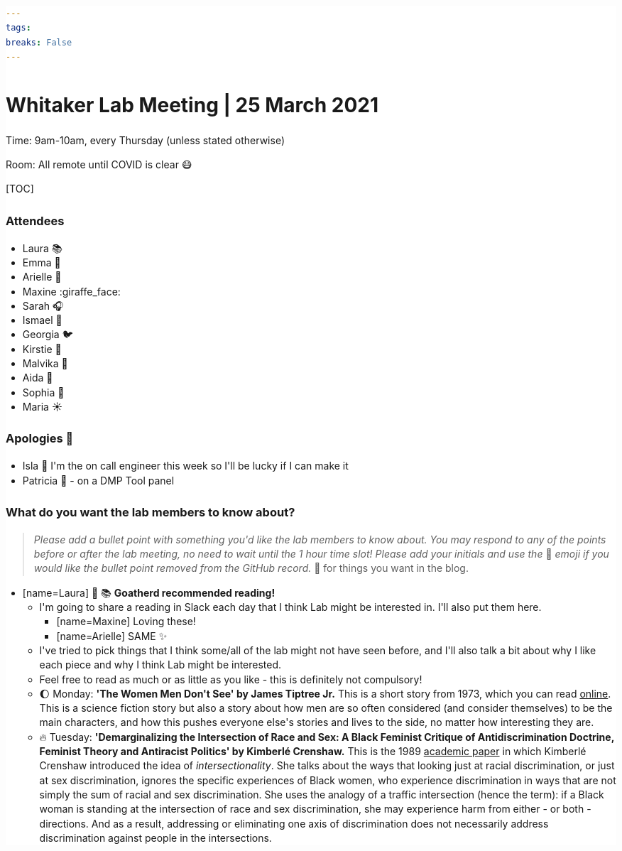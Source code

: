```yaml
---
tags: 
breaks: False
---
```


# Whitaker Lab Meeting | 25 March 2021

Time: 9am-10am, every Thursday (unless stated otherwise)

Room: All remote until COVID is clear :mask: 

[TOC]

### Attendees

* Laura :books: 
* Emma :sunflower: 
* Arielle :japanese_ogre: 
* Maxine :giraffe_face: 
* Sarah :headphones: 
* Ismael :dolphin: 
* Georgia :bird:
* Kirstie :dragon: 
* Malvika :genie: 
* Aida :ram:
* Sophia :taco: 
* Maria :sunny: 

### Apologies :blowfish: 

* Isla :blowfish: I'm the on call engineer this week so I'll be lucky if I can make it
* Patricia :hammer: - on a DMP Tool panel 

### What do you want the lab members to know about?

> *Please add a bullet point with something you'd like the lab members to know about. You may respond to any of the points before or after the lab meeting, no need to wait until the 1 hour time slot! Please add your initials and use the* 🤫 *emoji if you would like the bullet point removed from the GitHub record.* :loudspeaker: for things you want in the blog.

* [name=Laura] :goat: :books: **Goatherd recommended reading!**
    * I'm going to share a reading in Slack each day that I think Lab might be interested in. I'll also put them here. 
        * [name=Maxine] Loving these!
        * [name=Arielle] SAME :sparkles: 
    * I've tried to pick things that I think some/all of the lab might not have seen before, and I'll also talk a bit about why I like each piece and why I think Lab might be interested. 
    * Feel free to read as much or as little as you like - this is definitely not compulsory!
    * :moon: Monday: **'The Women Men Don't See' by James Tiptree Jr.** This is a short story from 1973, which you can read [online](https://www.ida.liu.se/~tompe44/lsff-book/tiptree21.html). This is a science fiction story but also a story about how men are so often considered (and consider themselves) to be the main characters, and how this pushes everyone else's stories and lives to the side, no matter how interesting they are.
    * :fire: Tuesday: **'Demarginalizing the Intersection of Race and Sex: A Black Feminist Critique of Antidiscrimination Doctrine, Feminist Theory and Antiracist Politics' by Kimberlé Crenshaw.** This is the 1989 [academic paper](https://chicagounbound.uchicago.edu/uclf/vol1989/iss1/8) in which Kimberlé Crenshaw introduced the idea of *intersectionality*. She talks about the ways that looking just at racial discrimination, or just at sex discrimination, ignores the specific experiences of Black women, who experience discrimination in ways that are not simply the sum of racial and sex discrimination. She uses the analogy of a traffic intersection (hence the term): if a Black woman is standing at the intersection of race and sex discrimination, she may experience harm from either - or both - directions. And as a result, addressing or eliminating one axis of discrimination does not necessarily address discrimination against people in the intersections. 